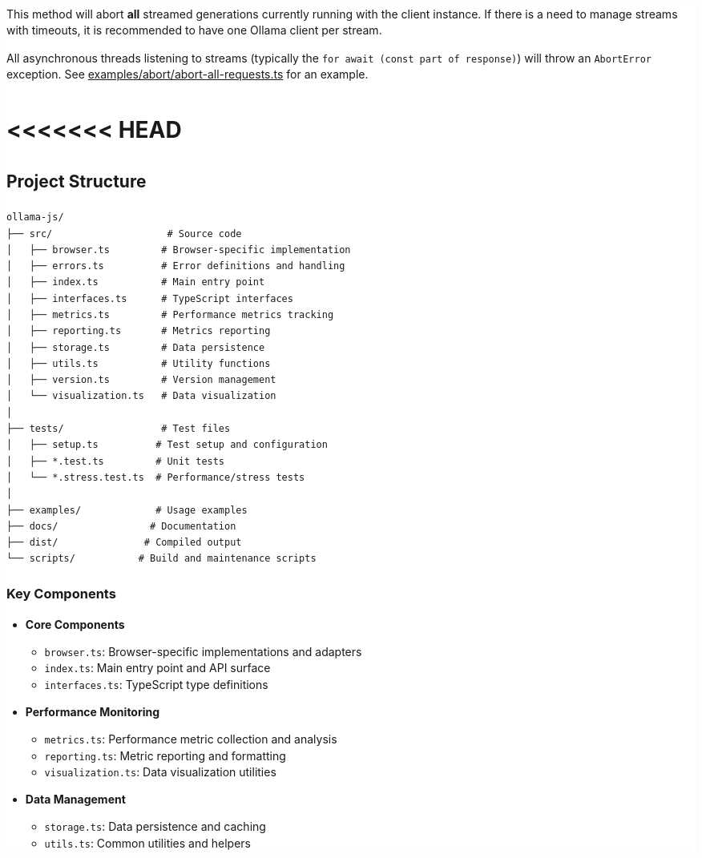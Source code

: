 This method will abort **all** streamed generations currently running with the client instance.
If there is a need to manage streams with timeouts, it is recommended to have one Ollama client per stream.

All asynchronous threads listening to streams (typically the ```for await (const part of response)```) will throw an ```AbortError``` exception. See [examples/abort/abort-all-requests.ts](examples/abort/abort-all-requests.ts) for an example.

<<<<<<< HEAD
=======
## Project Structure

```
ollama-js/
├── src/                    # Source code
│   ├── browser.ts         # Browser-specific implementation
│   ├── errors.ts          # Error definitions and handling
│   ├── index.ts           # Main entry point
│   ├── interfaces.ts      # TypeScript interfaces
│   ├── metrics.ts         # Performance metrics tracking
│   ├── reporting.ts       # Metrics reporting
│   ├── storage.ts         # Data persistence
│   ├── utils.ts           # Utility functions
│   ├── version.ts         # Version management
│   └── visualization.ts   # Data visualization
│
├── tests/                 # Test files
│   ├── setup.ts          # Test setup and configuration
│   ├── *.test.ts         # Unit tests
│   └── *.stress.test.ts  # Performance/stress tests
│
├── examples/             # Usage examples
├── docs/                # Documentation
├── dist/               # Compiled output
└── scripts/           # Build and maintenance scripts
```

### Key Components

- **Core Components**
  - `browser.ts`: Browser-specific implementations and adapters
  - `index.ts`: Main entry point and API surface
  - `interfaces.ts`: TypeScript type definitions

- **Performance Monitoring**
  - `metrics.ts`: Performance metric collection and analysis
  - `reporting.ts`: Metric reporting and formatting
  - `visualization.ts`: Data visualization utilities

- **Data Management**
  - `storage.ts`: Data persistence and caching
  - `utils.ts`: Common utilities and helpers
